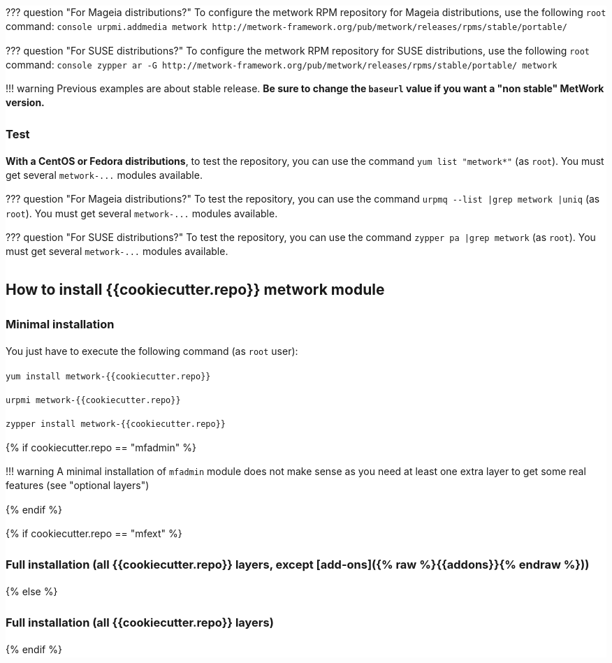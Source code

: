 ??? question "For Mageia distributions?"
    To configure the metwork RPM repository for Mageia distributions, use the following `root` command:
    ```console
    urpmi.addmedia metwork http://metwork-framework.org/pub/metwork/releases/rpms/stable/portable/
    ```

??? question "For SUSE distributions?"
    To configure the metwork RPM repository for SUSE distributions, use the following `root` command:
    ```console
    zypper ar -G http://metwork-framework.org/pub/metwork/releases/rpms/stable/portable/ metwork
    ```

!!! warning
    Previous examples are about stable release. **Be sure
    to change the `baseurl` value if you want a "non stable" MetWork version.**


### Test

**With a CentOS or Fedora distributions**, to test the repository, you can use the command `yum list "metwork*"` (as `root`). You must get several `metwork-...` modules available.

??? question "For Mageia distributions?"
    To test the repository, you can use the command `urpmq --list |grep metwork |uniq` (as `root`). You must get several `metwork-...` modules available.

??? question "For SUSE distributions?"
    To test the repository, you can use the command `zypper pa |grep metwork` (as `root`). You must get several `metwork-...` modules available.

## How to install {{cookiecutter.repo}} metwork module

### Minimal installation

You just have to execute the following command (as `root` user):

```console tab="CentOS/Fedora"
yum install metwork-{{cookiecutter.repo}}
```

```console tab="Mageia"
urpmi metwork-{{cookiecutter.repo}}
```

```console tab="SUSE"
zypper install metwork-{{cookiecutter.repo}}
```

{% if cookiecutter.repo == "mfadmin" %}

!!! warning
    A minimal installation of `mfadmin` module does not make sense as you need
    at least one extra layer to get some real features (see "optional layers")

{% endif %}

{% if cookiecutter.repo == "mfext" %}
### Full installation (all {{cookiecutter.repo}} layers, except [add-ons]({% raw %}{{addons}}{% endraw %}))
{% else %}
### Full installation (all {{cookiecutter.repo}} layers)
{% endif %}
